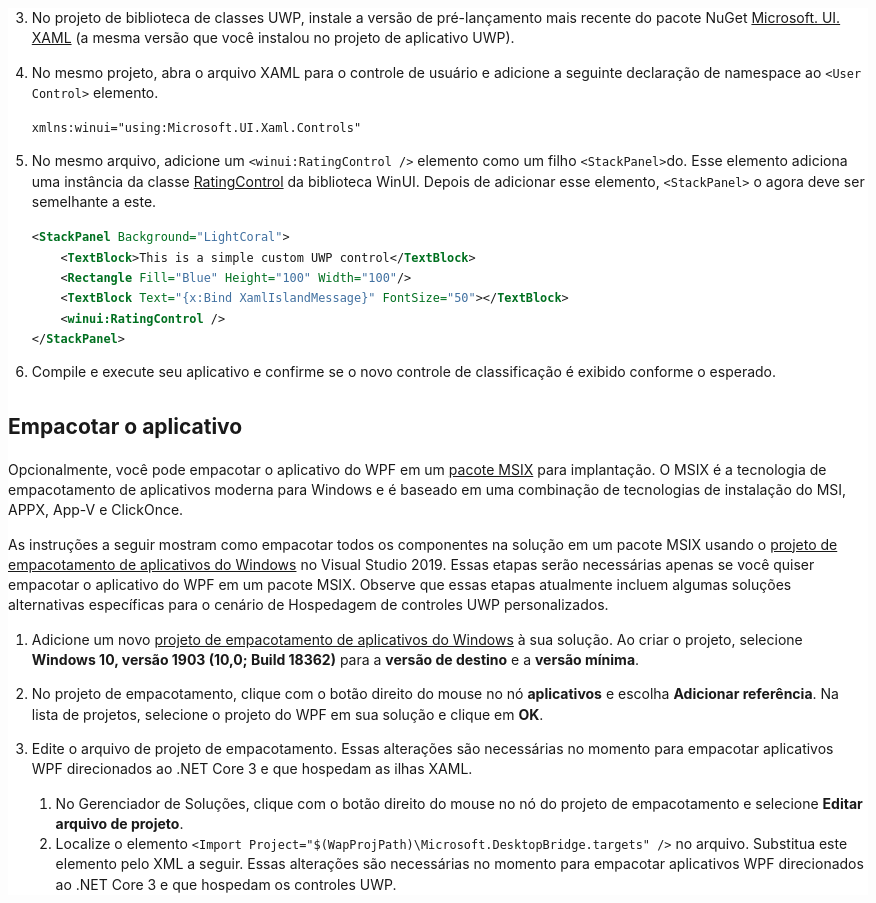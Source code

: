 3. No projeto de biblioteca de classes UWP, instale a versão de pré-lançamento mais recente do pacote NuGet [Microsoft. UI. XAML](https://www.nuget.org/packages/Microsoft.UI.Xaml) (a mesma versão que você instalou no projeto de aplicativo UWP).

4. No mesmo projeto, abra o arquivo XAML para o controle de usuário e adicione a seguinte declaração de namespace ao `<UserControl>` elemento.

    ```xml
    xmlns:winui="using:Microsoft.UI.Xaml.Controls"
    ```

5. No mesmo arquivo, adicione um `<winui:RatingControl />` elemento como um filho `<StackPanel>`do. Esse elemento adiciona uma instância da classe [RatingControl](https://docs.microsoft.com/uwp/api/microsoft.ui.xaml.controls.ratingcontrol?view=winui-2.2) da biblioteca WinUI. Depois de adicionar esse elemento, `<StackPanel>` o agora deve ser semelhante a este.

    ```xml
    <StackPanel Background="LightCoral">
        <TextBlock>This is a simple custom UWP control</TextBlock>
        <Rectangle Fill="Blue" Height="100" Width="100"/>
        <TextBlock Text="{x:Bind XamlIslandMessage}" FontSize="50"></TextBlock>
        <winui:RatingControl />
    </StackPanel>
    ```

6. Compile e execute seu aplicativo e confirme se o novo controle de classificação é exibido conforme o esperado.

## <a name="package-the-app"></a>Empacotar o aplicativo

Opcionalmente, você pode empacotar o aplicativo do WPF em um [pacote MSIX](https://docs.microsoft.com/windows/msix) para implantação. O MSIX é a tecnologia de empacotamento de aplicativos moderna para Windows e é baseado em uma combinação de tecnologias de instalação do MSI, APPX, App-V e ClickOnce.

As instruções a seguir mostram como empacotar todos os componentes na solução em um pacote MSIX usando o [projeto de empacotamento de aplicativos do Windows](https://docs.microsoft.com/windows/msix/desktop/desktop-to-uwp-packaging-dot-net) no Visual Studio 2019. Essas etapas serão necessárias apenas se você quiser empacotar o aplicativo do WPF em um pacote MSIX. Observe que essas etapas atualmente incluem algumas soluções alternativas específicas para o cenário de Hospedagem de controles UWP personalizados.

1. Adicione um novo [projeto de empacotamento de aplicativos do Windows](https://docs.microsoft.com/windows/msix/desktop/desktop-to-uwp-packaging-dot-net) à sua solução. Ao criar o projeto, selecione **Windows 10, versão 1903 (10,0; Build 18362)** para a **versão de destino** e a **versão mínima**.

2. No projeto de empacotamento, clique com o botão direito do mouse no nó **aplicativos** e escolha **Adicionar referência**. Na lista de projetos, selecione o projeto do WPF em sua solução e clique em **OK**.

3. Edite o arquivo de projeto de empacotamento. Essas alterações são necessárias no momento para empacotar aplicativos WPF direcionados ao .NET Core 3 e que hospedam as ilhas XAML.

    1. No Gerenciador de Soluções, clique com o botão direito do mouse no nó do projeto de empacotamento e selecione **Editar arquivo de projeto**.
    2. Localize o elemento `<Import Project="$(WapProjPath)\Microsoft.DesktopBridge.targets" />` no arquivo. Substitua este elemento pelo XML a seguir. Essas alterações são necessárias no momento para empacotar aplicativos WPF direcionados ao .NET Core 3 e que hospedam os controles UWP.
